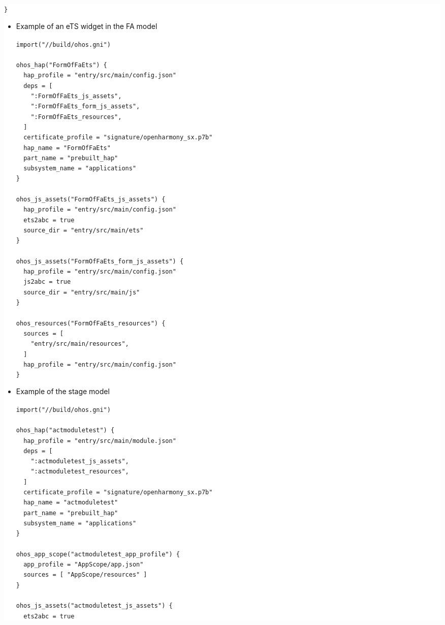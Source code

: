    ```
   }
   ```

- Example of an eTS widget in the FA model

   ```
   import("//build/ohos.gni")
   
   ohos_hap("FormOfFaEts") {
     hap_profile = "entry/src/main/config.json"
     deps = [
       ":FormOfFaEts_js_assets",
       ":FormOfFaEts_form_js_assets",
       ":FormOfFaEts_resources",
     ]
     certificate_profile = "signature/openharmony_sx.p7b"
     hap_name = "FormOfFaEts"
     part_name = "prebuilt_hap"
     subsystem_name = "applications"
   }
   
   ohos_js_assets("FormOfFaEts_js_assets") {
     hap_profile = "entry/src/main/config.json"
     ets2abc = true
     source_dir = "entry/src/main/ets"
   }
   
   ohos_js_assets("FormOfFaEts_form_js_assets") {
     hap_profile = "entry/src/main/config.json"
     js2abc = true
     source_dir = "entry/src/main/js"
   }
   
   ohos_resources("FormOfFaEts_resources") {
     sources = [
       "entry/src/main/resources",
     ]
     hap_profile = "entry/src/main/config.json"
   }
   ```

- Example of the stage model

   ```
   import("//build/ohos.gni")
   
   ohos_hap("actmoduletest") {
     hap_profile = "entry/src/main/module.json"
     deps = [
       ":actmoduletest_js_assets",
       ":actmoduletest_resources",
     ]
     certificate_profile = "signature/openharmony_sx.p7b"
     hap_name = "actmoduletest"
     part_name = "prebuilt_hap"
     subsystem_name = "applications"
   }
   
   ohos_app_scope("actmoduletest_app_profile") {
     app_profile = "AppScope/app.json"
     sources = [ "AppScope/resources" ]
   }
   
   ohos_js_assets("actmoduletest_js_assets") {
     ets2abc = true
   ```